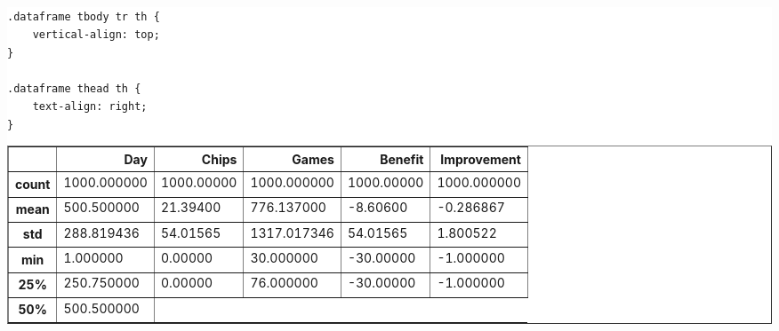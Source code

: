     .dataframe tbody tr th {
        vertical-align: top;
    }

    .dataframe thead th {
        text-align: right;
    }

</style>
<table border="1" class="dataframe">
  <thead>
    <tr style="text-align: right;">
      <th></th>
      <th>Day</th>
      <th>Chips</th>
      <th>Games</th>
      <th>Benefit</th>
      <th>Improvement</th>
    </tr>
  </thead>
  <tbody>
    <tr>
      <th>count</th>
      <td>1000.000000</td>
      <td>1000.00000</td>
      <td>1000.000000</td>
      <td>1000.00000</td>
      <td>1000.000000</td>
    </tr>
    <tr>
      <th>mean</th>
      <td>500.500000</td>
      <td>21.39400</td>
      <td>776.137000</td>
      <td>-8.60600</td>
      <td>-0.286867</td>
    </tr>
    <tr>
      <th>std</th>
      <td>288.819436</td>
      <td>54.01565</td>
      <td>1317.017346</td>
      <td>54.01565</td>
      <td>1.800522</td>
    </tr>
    <tr>
      <th>min</th>
      <td>1.000000</td>
      <td>0.00000</td>
      <td>30.000000</td>
      <td>-30.00000</td>
      <td>-1.000000</td>
    </tr>
    <tr>
      <th>25%</th>
      <td>250.750000</td>
      <td>0.00000</td>
      <td>76.000000</td>
      <td>-30.00000</td>
      <td>-1.000000</td>
    </tr>
    <tr>
      <th>50%</th>
      <td>500.500000</td>